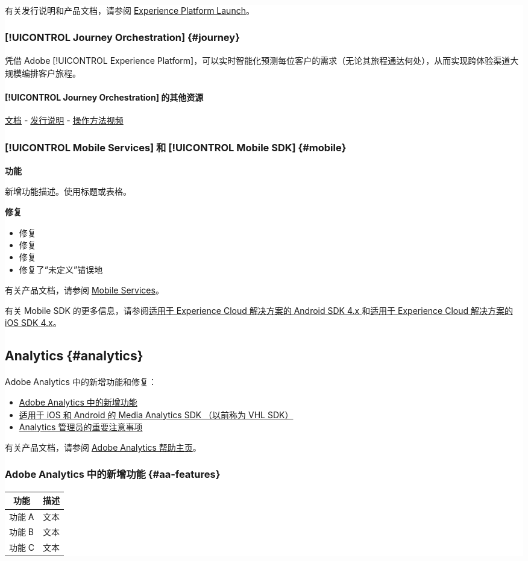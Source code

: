 有关发行说明和产品文档，请参阅 [Experience Platform Launch](https://docs.adobe.com/content/help/zh-Hans/launch/using/intro/release-notes/current.html)。

### [!UICONTROL Journey Orchestration] {#journey}

凭借 Adobe [!UICONTROL Experience Platform]，可以实时智能化预测每位客户的需求（无论其旅程通达何处），从而实现跨体验渠道大规模编排客户旅程。

#### [!UICONTROL Journey Orchestration] 的其他资源

[文档](https://docs.adobe.com/content/help/zh-Hans/journeys/using/journey-orchestration-home.html) - [发行说明](https://docs.adobe.com/content/help/zh-Hans/journeys/using/release-notes/release-notes.html) - [操作方法视频](https://docs.adobe.com/content/help/en/platform-learn/tutorials/journey-orchestration/introduction.html)

### [!UICONTROL Mobile Services] 和 [!UICONTROL Mobile SDK] {#mobile}

**功能**

新增功能描述。使用标题或表格。

**修复**

* 修复
* 修复
* 修复
* 修复了“未定义”错误地

有关产品文档，请参阅 [Mobile Services](https://docs.adobe.com/content/help/zh-Hans/mobile-services/using/home.html)。

有关 Mobile SDK 的更多信息，请参阅[适用于 Experience Cloud 解决方案的 Android SDK 4.x ](https://marketing.adobe.com/resources/help/zh_CN/mobile/android/)和[适用于 Experience Cloud 解决方案的 iOS SDK 4.x](https://docs.adobe.com/content/help/zh-Hans/mobile-services/ios/overview.html)。

## Analytics {#analytics}

Adobe Analytics 中的新增功能和修复：

* [Adobe Analytics 中的新增功能](#aa-features)
* [适用于 iOS 和 Android 的 Media Analytics SDK （以前称为 VHL SDK）](#aa-va)
* [Analytics 管理员的重要注意事项](analytics-important-notices.md)

有关产品文档，请参阅 [Adobe Analytics 帮助主页](https://docs.adobe.com/content/help/zh-Hans/analytics/landing/home.html)。

### Adobe Analytics 中的新增功能 {#aa-features}

| 功能 | 描述 |
| ------- | ------- |
| 功能 A | 文本 |
| 功能 B | 文本 |
| 功能 C | 文本 |
